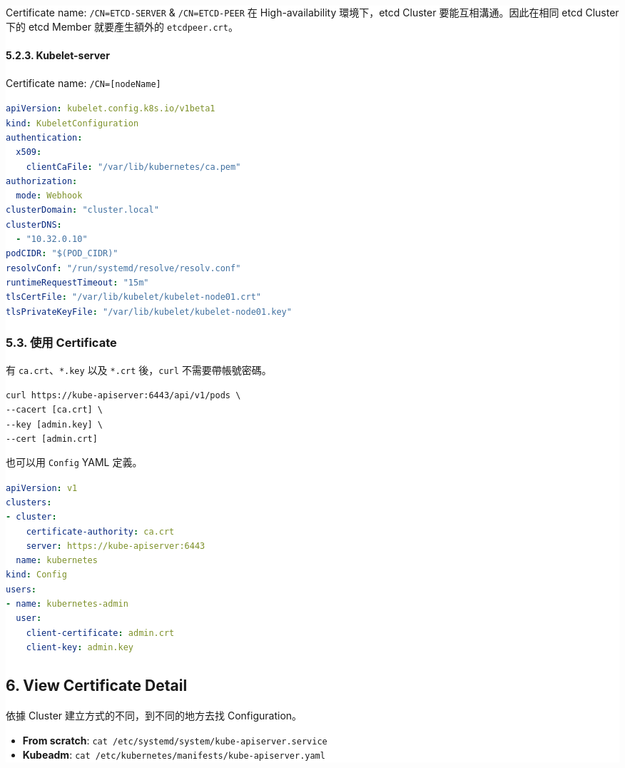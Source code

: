 Certificate name: `/CN=ETCD-SERVER` & `/CN=ETCD-PEER`
在 High-availability 環境下，etcd Cluster 要能互相溝通。因此在相同 etcd Cluster 下的 etcd Member 就要產生額外的 `etcdpeer.crt`。
#### 5.2.3. Kubelet-server
Certificate name: `/CN=[nodeName]`
```yaml
apiVersion: kubelet.config.k8s.io/v1beta1
kind: KubeletConfiguration
authentication:
  x509:
    clientCaFile: "/var/lib/kubernetes/ca.pem"
authorization:
  mode: Webhook
clusterDomain: "cluster.local"
clusterDNS:
  - "10.32.0.10"
podCIDR: "$(POD_CIDR)"
resolvConf: "/run/systemd/resolve/resolv.conf"
runtimeRequestTimeout: "15m"
tlsCertFile: "/var/lib/kubelet/kubelet-node01.crt"
tlsPrivateKeyFile: "/var/lib/kubelet/kubelet-node01.key"
```
### 5.3. 使用 Certificate
有 `ca.crt`、`*.key` 以及 `*.crt` 後，`curl` 不需要帶帳號密碼。
```
curl https://kube-apiserver:6443/api/v1/pods \
--cacert [ca.crt] \
--key [admin.key] \
--cert [admin.crt]
```
也可以用 `Config` YAML 定義。
```yaml
apiVersion: v1
clusters:
- cluster:
    certificate-authority: ca.crt
    server: https://kube-apiserver:6443
  name: kubernetes
kind: Config
users:
- name: kubernetes-admin
  user:
    client-certificate: admin.crt
    client-key: admin.key
```

## 6. View Certificate Detail
依據 Cluster 建立方式的不同，到不同的地方去找 Configuration。
- **From scratch**: `cat /etc/systemd/system/kube-apiserver.service`
- **Kubeadm**: `cat /etc/kubernetes/manifests/kube-apiserver.yaml`
